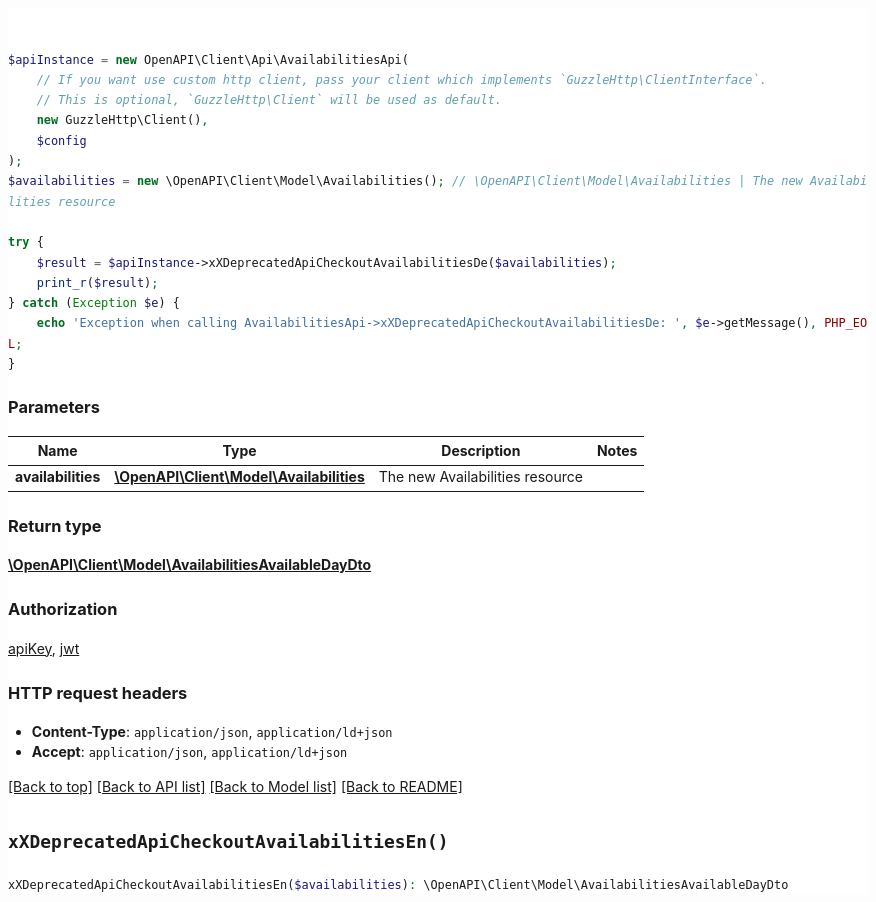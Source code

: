 ```php


$apiInstance = new OpenAPI\Client\Api\AvailabilitiesApi(
    // If you want use custom http client, pass your client which implements `GuzzleHttp\ClientInterface`.
    // This is optional, `GuzzleHttp\Client` will be used as default.
    new GuzzleHttp\Client(),
    $config
);
$availabilities = new \OpenAPI\Client\Model\Availabilities(); // \OpenAPI\Client\Model\Availabilities | The new Availabilities resource

try {
    $result = $apiInstance->xXDeprecatedApiCheckoutAvailabilitiesDe($availabilities);
    print_r($result);
} catch (Exception $e) {
    echo 'Exception when calling AvailabilitiesApi->xXDeprecatedApiCheckoutAvailabilitiesDe: ', $e->getMessage(), PHP_EOL;
}
```

### Parameters

| Name | Type | Description  | Notes |
| ------------- | ------------- | ------------- | ------------- |
| **availabilities** | [**\OpenAPI\Client\Model\Availabilities**](../Model/Availabilities.md)| The new Availabilities resource | |

### Return type

[**\OpenAPI\Client\Model\AvailabilitiesAvailableDayDto**](../Model/AvailabilitiesAvailableDayDto.md)

### Authorization

[apiKey](../../README.md#apiKey), [jwt](../../README.md#jwt)

### HTTP request headers

- **Content-Type**: `application/json`, `application/ld+json`
- **Accept**: `application/json`, `application/ld+json`

[[Back to top]](#) [[Back to API list]](../../README.md#endpoints)
[[Back to Model list]](../../README.md#models)
[[Back to README]](../../README.md)

## `xXDeprecatedApiCheckoutAvailabilitiesEn()`

```php
xXDeprecatedApiCheckoutAvailabilitiesEn($availabilities): \OpenAPI\Client\Model\AvailabilitiesAvailableDayDto
```
